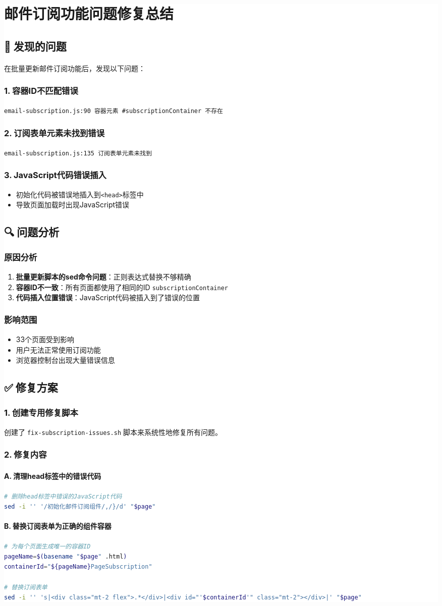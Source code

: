 # 邮件订阅功能问题修复总结

## 🚨 发现的问题

在批量更新邮件订阅功能后，发现以下问题：

### 1. 容器ID不匹配错误
```
email-subscription.js:90 容器元素 #subscriptionContainer 不存在
```

### 2. 订阅表单元素未找到错误
```
email-subscription.js:135 订阅表单元素未找到
```

### 3. JavaScript代码错误插入
- 初始化代码被错误地插入到`<head>`标签中
- 导致页面加载时出现JavaScript错误

## 🔍 问题分析

### 原因分析
1. **批量更新脚本的sed命令问题**：正则表达式替换不够精确
2. **容器ID不一致**：所有页面都使用了相同的ID `subscriptionContainer`
3. **代码插入位置错误**：JavaScript代码被插入到了错误的位置

### 影响范围
- 33个页面受到影响
- 用户无法正常使用订阅功能
- 浏览器控制台出现大量错误信息

## ✅ 修复方案

### 1. 创建专用修复脚本
创建了 `fix-subscription-issues.sh` 脚本来系统性地修复所有问题。

### 2. 修复内容

#### A. 清理head标签中的错误代码
```bash
# 删除head标签中错误的JavaScript代码
sed -i '' '/初始化邮件订阅组件/,/}/d' "$page"
```

#### B. 替换订阅表单为正确的组件容器
```bash
# 为每个页面生成唯一的容器ID
pageName=$(basename "$page" .html)
containerId="${pageName}PageSubscription"

# 替换订阅表单
sed -i '' 's|<div class="mt-2 flex">.*</div>|<div id="'$containerId'" class="mt-2"></div>|' "$page"
```
